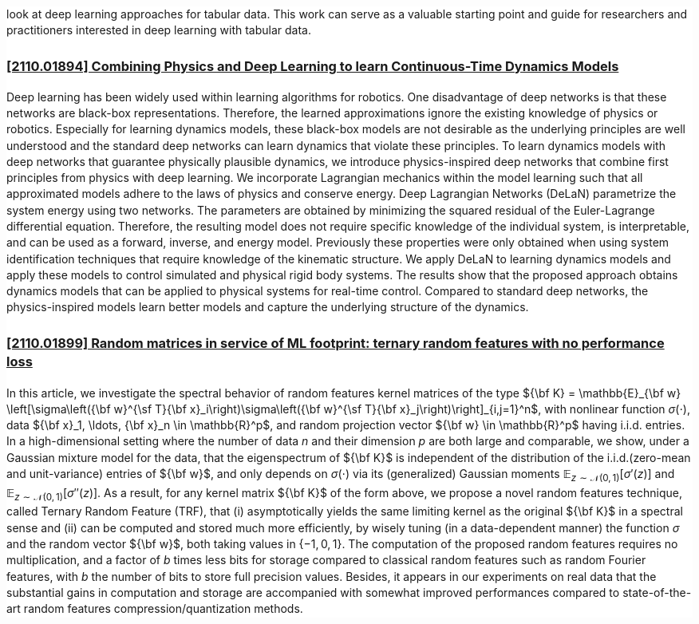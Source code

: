 look at deep learning approaches for tabular data. This work can serve as a
valuable starting point and guide for researchers and practitioners interested
in deep learning with tabular data.

    

### [[2110.01894] Combining Physics and Deep Learning to learn Continuous-Time Dynamics Models](http://arxiv.org/abs/2110.01894)


  Deep learning has been widely used within learning algorithms for robotics.
One disadvantage of deep networks is that these networks are black-box
representations. Therefore, the learned approximations ignore the existing
knowledge of physics or robotics. Especially for learning dynamics models,
these black-box models are not desirable as the underlying principles are well
understood and the standard deep networks can learn dynamics that violate these
principles. To learn dynamics models with deep networks that guarantee
physically plausible dynamics, we introduce physics-inspired deep networks that
combine first principles from physics with deep learning. We incorporate
Lagrangian mechanics within the model learning such that all approximated
models adhere to the laws of physics and conserve energy. Deep Lagrangian
Networks (DeLaN) parametrize the system energy using two networks. The
parameters are obtained by minimizing the squared residual of the
Euler-Lagrange differential equation. Therefore, the resulting model does not
require specific knowledge of the individual system, is interpretable, and can
be used as a forward, inverse, and energy model. Previously these properties
were only obtained when using system identification techniques that require
knowledge of the kinematic structure. We apply DeLaN to learning dynamics
models and apply these models to control simulated and physical rigid body
systems. The results show that the proposed approach obtains dynamics models
that can be applied to physical systems for real-time control. Compared to
standard deep networks, the physics-inspired models learn better models and
capture the underlying structure of the dynamics.

    

### [[2110.01899] Random matrices in service of ML footprint: ternary random features with no performance loss](http://arxiv.org/abs/2110.01899)


  In this article, we investigate the spectral behavior of random features
kernel matrices of the type ${\bf K} = \mathbb{E}_{\bf w}
\left[\sigma\left({\bf w}^{\sf T}{\bf x}_i\right)\sigma\left({\bf w}^{\sf
T}{\bf x}_j\right)\right]_{i,j=1}^n$, with nonlinear function $\sigma(\cdot)$,
data ${\bf x}_1, \ldots, {\bf x}_n \in \mathbb{R}^p$, and random projection
vector ${\bf w} \in \mathbb{R}^p$ having i.i.d. entries. In a high-dimensional
setting where the number of data $n$ and their dimension $p$ are both large and
comparable, we show, under a Gaussian mixture model for the data, that the
eigenspectrum of ${\bf K}$ is independent of the distribution of the
i.i.d.(zero-mean and unit-variance) entries of ${\bf w}$, and only depends on
$\sigma(\cdot)$ via its (generalized) Gaussian moments $\mathbb{E}_{z\sim
\mathcal N(0,1)}[\sigma'(z)]$ and $\mathbb{E}_{z\sim \mathcal
N(0,1)}[\sigma''(z)]$. As a result, for any kernel matrix ${\bf K}$ of the form
above, we propose a novel random features technique, called Ternary Random
Feature (TRF), that (i) asymptotically yields the same limiting kernel as the
original ${\bf K}$ in a spectral sense and (ii) can be computed and stored much
more efficiently, by wisely tuning (in a data-dependent manner) the function
$\sigma$ and the random vector ${\bf w}$, both taking values in $\{-1,0,1\}$.
The computation of the proposed random features requires no multiplication, and
a factor of $b$ times less bits for storage compared to classical random
features such as random Fourier features, with $b$ the number of bits to store
full precision values. Besides, it appears in our experiments on real data that
the substantial gains in computation and storage are accompanied with somewhat
improved performances compared to state-of-the-art random features
compression/quantization methods.